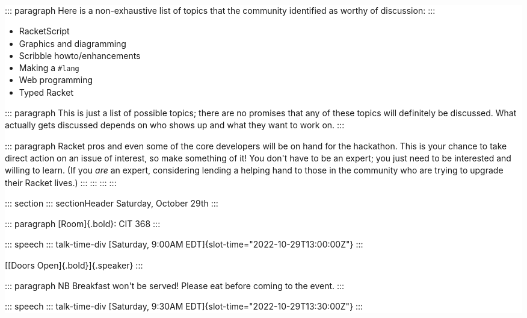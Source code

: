 ::: paragraph
Here is a non-exhaustive list of topics that the community identified as
worthy of discussion:
:::

-   RacketScript
-   Graphics and diagramming
-   Scribble howto/enhancements
-   Making a `#lang`
-   Web programming
-   Typed Racket

::: paragraph
This is just a list of possible topics; there are no promises that any
of these topics will definitely be discussed. What actually gets
discussed depends on who shows up and what they want to work on.
:::

::: paragraph
Racket pros and even some of the core developers will be on hand for the
hackathon. This is your chance to take direct action on an issue of
interest, so make something of it! You don't have to be an expert; you
just need to be interested and willing to learn. (If you *are* an
expert, considering lending a helping hand to those in the community who
are trying to upgrade their Racket lives.)
:::
:::
:::
:::

::: section
::: sectionHeader
Saturday, October 29th
:::

::: paragraph
[Room]{.bold}: CIT 368
:::

::: speech
::: talk-time-div
[Saturday, 9:00AM EDT]{slot-time="2022-10-29T13:00:00Z"}
:::

[[Doors Open]{.bold}]{.speaker}
:::

::: paragraph
NB Breakfast won't be served! Please eat before coming to the event.
:::

::: speech
::: talk-time-div
[Saturday, 9:30AM EDT]{slot-time="2022-10-29T13:30:00Z"}
:::
